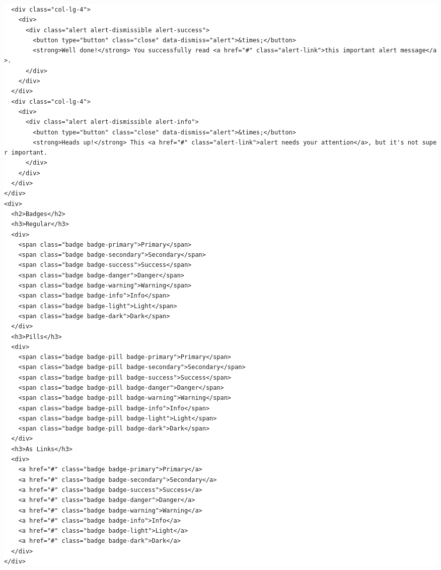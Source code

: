       <div class="col-lg-4">
        <div>
          <div class="alert alert-dismissible alert-success">
            <button type="button" class="close" data-dismiss="alert">&times;</button>
            <strong>Well done!</strong> You successfully read <a href="#" class="alert-link">this important alert message</a>.
          </div>
        </div>
      </div>
      <div class="col-lg-4">
        <div>
          <div class="alert alert-dismissible alert-info">
            <button type="button" class="close" data-dismiss="alert">&times;</button>
            <strong>Heads up!</strong> This <a href="#" class="alert-link">alert needs your attention</a>, but it's not super important.
          </div>
        </div>
      </div>
    </div>
    <div>
      <h2>Badges</h2>
      <h3>Regular</h3>
      <div>
        <span class="badge badge-primary">Primary</span>
        <span class="badge badge-secondary">Secondary</span>
        <span class="badge badge-success">Success</span>
        <span class="badge badge-danger">Danger</span>
        <span class="badge badge-warning">Warning</span>
        <span class="badge badge-info">Info</span>
        <span class="badge badge-light">Light</span>
        <span class="badge badge-dark">Dark</span>
      </div>
      <h3>Pills</h3>
      <div>
        <span class="badge badge-pill badge-primary">Primary</span>
        <span class="badge badge-pill badge-secondary">Secondary</span>
        <span class="badge badge-pill badge-success">Success</span>
        <span class="badge badge-pill badge-danger">Danger</span>
        <span class="badge badge-pill badge-warning">Warning</span>
        <span class="badge badge-pill badge-info">Info</span>
        <span class="badge badge-pill badge-light">Light</span>
        <span class="badge badge-pill badge-dark">Dark</span>
      </div>
      <h3>As Links</h3>
      <div>
        <a href="#" class="badge badge-primary">Primary</a>
        <a href="#" class="badge badge-secondary">Secondary</a>
        <a href="#" class="badge badge-success">Success</a>
        <a href="#" class="badge badge-danger">Danger</a>
        <a href="#" class="badge badge-warning">Warning</a>
        <a href="#" class="badge badge-info">Info</a>
        <a href="#" class="badge badge-light">Light</a>
        <a href="#" class="badge badge-dark">Dark</a>
      </div>
    </div>
  </div>
